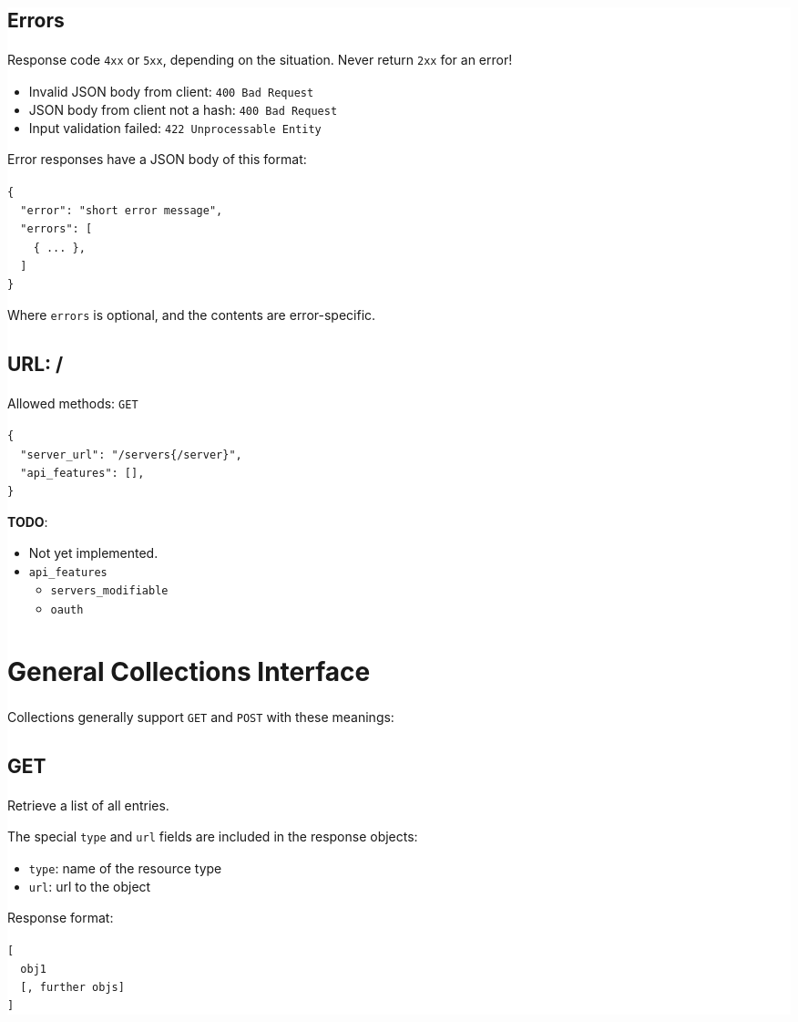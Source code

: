 Errors
------

Response code `4xx` or `5xx`, depending on the situation. Never return `2xx`
for an error!

* Invalid JSON body from client: `400 Bad Request`
* JSON body from client not a hash: `400 Bad Request`
* Input validation failed: `422 Unprocessable Entity`

Error responses have a JSON body of this format:

    {
      "error": "short error message",
      "errors": [
        { ... },
      ]
    }

Where `errors` is optional, and the contents are error-specific.


URL: /
------

Allowed methods: `GET`

    {
      "server_url": "/servers{/server}",
      "api_features": [],
    }

**TODO**:

* Not yet implemented.
* `api_features`
  * `servers_modifiable`
  * `oauth`


General Collections Interface
=============================

Collections generally support `GET` and `POST` with these meanings:

GET
---

Retrieve a list of all entries.

The special `type` and `url` fields are included in the response objects:

  * `type`: name of the resource type
  * `url`: url to the object


Response format:

    [
      obj1
      [, further objs]
    ]
